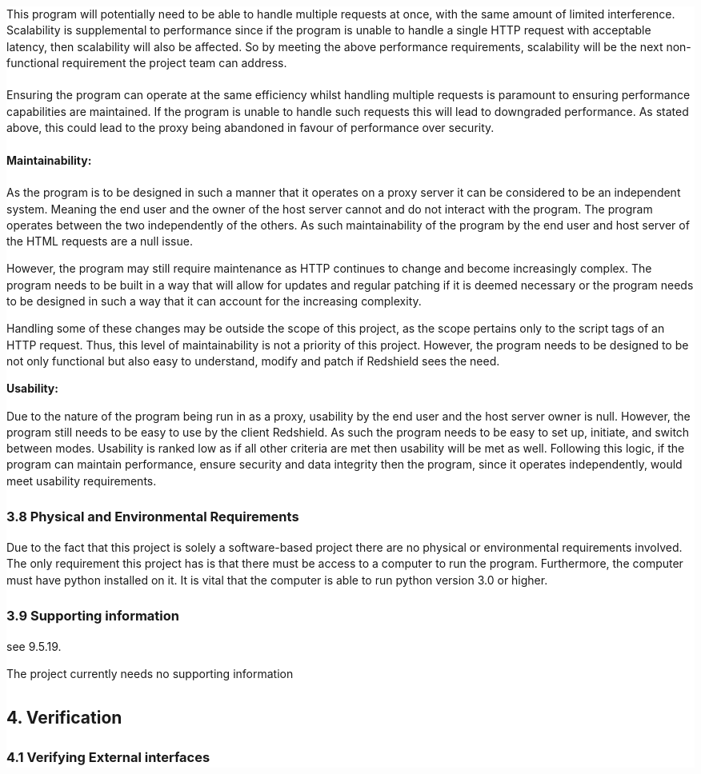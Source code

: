 This program will potentially need to be able to handle multiple requests at once, with the same amount of limited interference. Scalability is supplemental to performance since if the program is unable to handle a single HTTP request with acceptable latency, then scalability will also be affected. So by meeting the above performance requirements, scalability will be the next non-functional requirement the project team can address.<br> 
<br>
Ensuring the program can operate at the same efficiency whilst handling multiple requests is paramount to ensuring performance capabilities are maintained.  If the program is unable to handle such requests this will lead to downgraded performance. As stated above, this could lead to the proxy being abandoned in favour of performance over security.<br> 
<br>
**Maintainability:**<br>
<br>
As the program is to be designed in such a manner that it operates on a proxy server it can be considered to be an independent system. Meaning the end user and the owner of the host server cannot and do not interact with the program. The program operates between the two independently of the others. As such maintainability of the program by the end user and host server of the HTML requests are a null issue.<br>

However, the program may still require maintenance as HTTP continues to change and become increasingly complex. The program needs to be built in a way that will allow for updates and regular patching if it is deemed necessary or the program needs to be designed in such a way that it can account for the increasing complexity.<br>

Handling some of these changes may be outside the scope of this project, as the scope pertains only to the script tags of an HTTP request. Thus, this level of maintainability is not a priority of this project. However, the program needs to be designed to be not only functional but also easy to understand, modify and patch if Redshield sees the need.<br>

**Usability:**<br>

Due to the nature of the program being run in as a proxy, usability by the end user and the  host server owner is null. However, the program still needs to be easy to use by the client Redshield. As such the program needs to be easy to set up, initiate, and switch between modes. Usability is ranked low as if all other criteria are met then usability will be met as well. Following this logic, if the program can maintain performance, ensure security and data integrity then the program, since it operates independently, would meet usability requirements.<br>

### 3.8 Physical and Environmental Requirements 

Due to the fact that this project is solely a software-based project there are no physical or environmental requirements involved. The only requirement this project has is that there must be access to a computer to run the program. Furthermore, the computer must have python installed on it. It is vital that the computer is able to run python version 3.0 or higher. <br>  

### 3.9 Supporting information

see 9.5.19. 

The project currently needs no supporting information 

## 4. Verification
### 4.1 Verifying External interfaces
